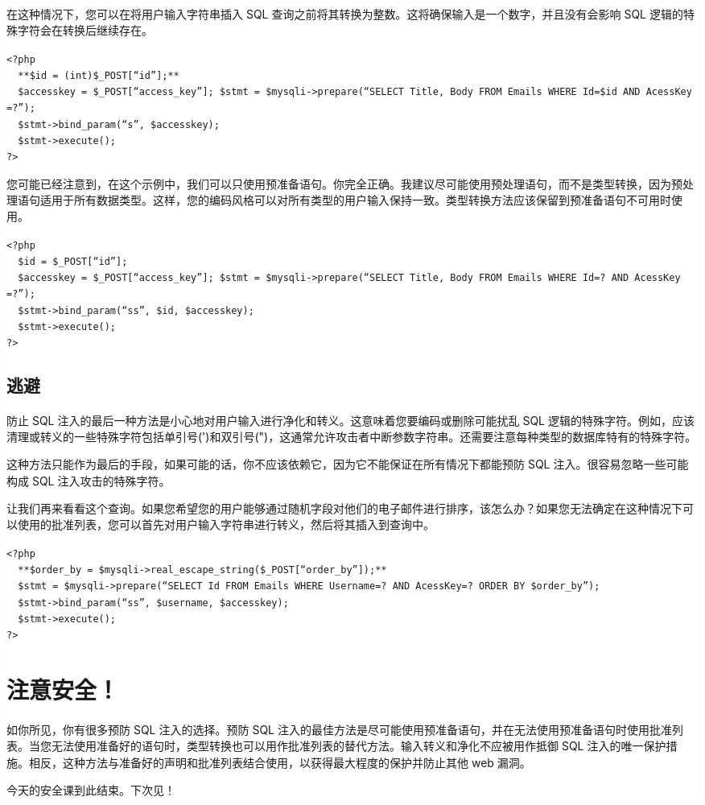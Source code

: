 在这种情况下，您可以在将用户输入字符串插入 SQL 查询之前将其转换为整数。这将确保输入是一个数字，并且没有会影响 SQL 逻辑的特殊字符会在转换后继续存在。

```
<?php
  **$id = (int)$_POST[“id”];**
  $accesskey = $_POST[“access_key”]; $stmt = $mysqli->prepare(“SELECT Title, Body FROM Emails WHERE Id=$id AND AcessKey=?”);
  $stmt->bind_param(“s”, $accesskey);
  $stmt->execute();
?>
```

您可能已经注意到，在这个示例中，我们可以只使用预准备语句。你完全正确。我建议尽可能使用预处理语句，而不是类型转换，因为预处理语句适用于所有数据类型。这样，您的编码风格可以对所有类型的用户输入保持一致。类型转换方法应该保留到预准备语句不可用时使用。

```
<?php
  $id = $_POST[“id”];
  $accesskey = $_POST[“access_key”]; $stmt = $mysqli->prepare(“SELECT Title, Body FROM Emails WHERE Id=? AND AcessKey=?”);
  $stmt->bind_param(“ss”, $id, $accesskey);
  $stmt->execute();
?>
```

## 逃避

防止 SQL 注入的最后一种方法是小心地对用户输入进行净化和转义。这意味着您要编码或删除可能扰乱 SQL 逻辑的特殊字符。例如，应该清理或转义的一些特殊字符包括单引号(')和双引号(")，这通常允许攻击者中断参数字符串。还需要注意每种类型的数据库特有的特殊字符。

这种方法只能作为最后的手段，如果可能的话，你不应该依赖它，因为它不能保证在所有情况下都能预防 SQL 注入。很容易忽略一些可能构成 SQL 注入攻击的特殊字符。

让我们再来看看这个查询。如果您希望您的用户能够通过随机字段对他们的电子邮件进行排序，该怎么办？如果您无法确定在这种情况下可以使用的批准列表，您可以首先对用户输入字符串进行转义，然后将其插入到查询中。

```
<?php
  **$order_by = $mysqli->real_escape_string($_POST[“order_by”]);**
  $stmt = $mysqli->prepare(“SELECT Id FROM Emails WHERE Username=? AND AcessKey=? ORDER BY $order_by”);
  $stmt->bind_param(“ss”, $username, $accesskey);
  $stmt->execute();
?>
```

# 注意安全！

如你所见，你有很多预防 SQL 注入的选择。预防 SQL 注入的最佳方法是尽可能使用预准备语句，并在无法使用预准备语句时使用批准列表。当您无法使用准备好的语句时，类型转换也可以用作批准列表的替代方法。输入转义和净化不应被用作抵御 SQL 注入的唯一保护措施。相反，这种方法与准备好的声明和批准列表结合使用，以获得最大程度的保护并防止其他 web 漏洞。

今天的安全课到此结束。下次见！